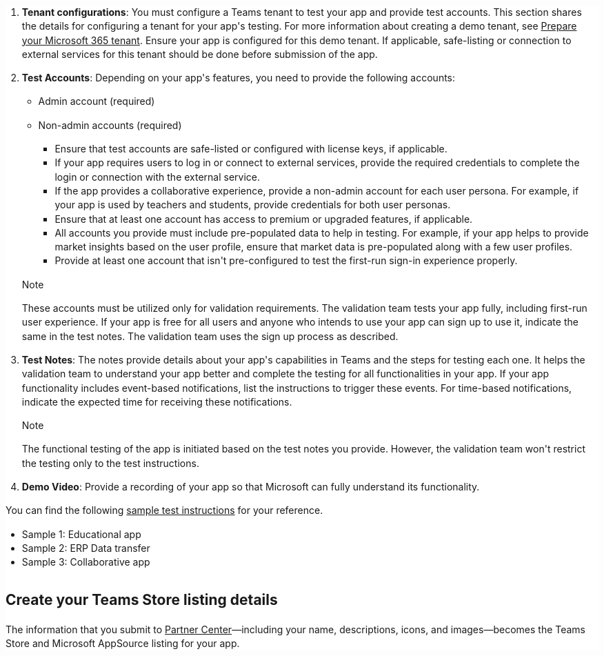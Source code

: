 1. **Tenant configurations**: You must configure a Teams tenant to test your app and provide test accounts. This section shares the details for configuring a tenant for your app's testing. For more information about creating a demo tenant, see [Prepare your Microsoft 365 tenant](../../../build-and-test/prepare-your-o365-tenant.md). Ensure your app is configured for this demo tenant. If applicable, safe-listing or connection to external services for this tenant should be done before submission of the app.

2. **Test Accounts**: Depending on your app's features, you need to provide the following accounts:

    * Admin account (required)
    * Non-admin accounts (required)

        * Ensure that test accounts are safe-listed or configured with license keys, if applicable.
        * If your app requires users to log in or connect to external services, provide the required credentials to complete the login or connection with the external service.
        * If the app provides a collaborative experience, provide a non-admin account for each user persona. For example, if your app is used by teachers and students, provide credentials for both user personas.
        * Ensure that at least one account has access to premium or upgraded features, if applicable.
        * All accounts you provide must include pre-populated data to help in testing. For example, if your app helps to provide market insights based on the user profile, ensure that market data is pre-populated along with a few user profiles.
        * Provide at least one account that isn't pre-configured to test the first-run sign-in experience properly.

    > [!NOTE]
    > These accounts must be utilized only for validation requirements. The validation team tests your app fully, including first-run user experience.
    > If your app is free for all users and anyone who intends to use your app can sign up to use it, indicate the same in the test notes. The validation team uses the sign up process as described.

3. **Test Notes**: The notes provide details about your app's capabilities in Teams and the steps for testing each one. It helps the validation team to understand your app better and complete the testing for all functionalities in your app. If your app functionality includes event-based notifications, list the instructions to trigger these events. For time-based notifications, indicate the expected time for receiving these notifications.

    > [!NOTE]
    > The functional testing of the app is initiated based on the test notes you provide. However, the validation team won't restrict the testing only to the test instructions.

4. **Demo Video**: Provide a recording of your app so that Microsoft can fully understand its functionality.

You can find the following [sample test instructions](https://github.com/MicrosoftDocs/msteams-docs/tree/19115f8bdd4be6a6c0c38a77651dd8d8c55c741b/msteams-platform/assets/sample-instructions) for your reference.

* Sample 1: Educational app
* Sample 2: ERP Data transfer
* Sample 3: Collaborative app

## Create your Teams Store listing details

The information that you submit to [Partner Center](https://partner.microsoft.com)&#8212;including your name, descriptions, icons, and images&#8212;becomes the Teams Store and Microsoft AppSource listing for your app.
